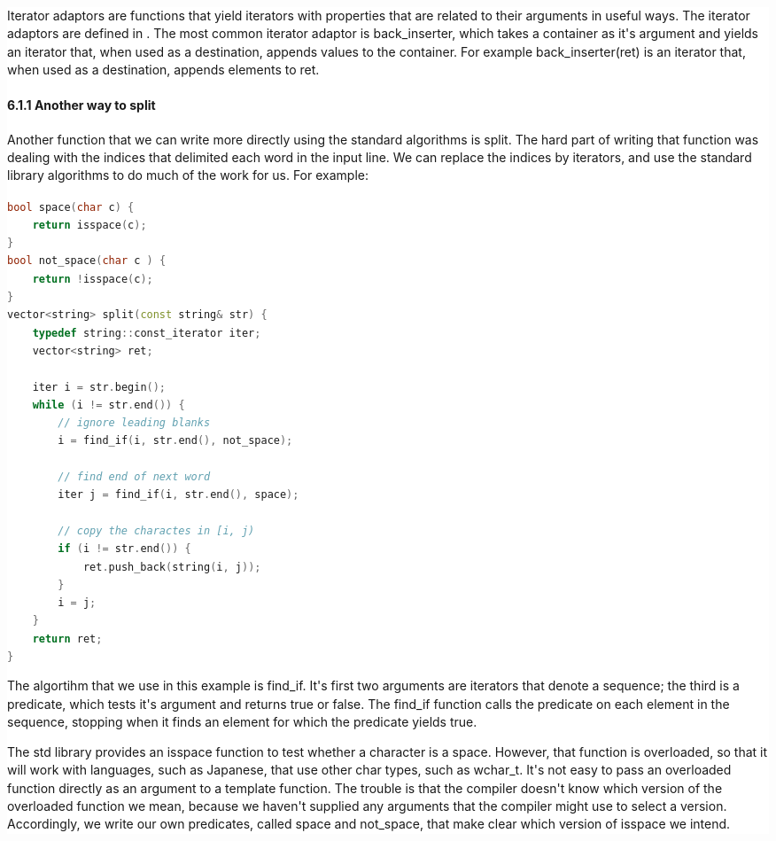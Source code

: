 Iterator adaptors are functions that yield iterators with properties that are related to their
arguments in useful ways. The iterator adaptors are defined in <iterator>. The most common
iterator adaptor is back_inserter, which takes a container as it's argument and yields an
iterator that, when used as a destination, appends values to the container. For example
back_inserter(ret) is an iterator that, when used as a destination, appends elements to ret.

#### 6.1.1 Another way to split
Another function that we can write more directly using the standard algorithms is split. The hard
part of writing that function was dealing with the indices that delimited each word in the input
line. We can replace the indices by iterators, and use the standard library algorithms to do much
of the work for us.
For example:
```cpp
bool space(char c) {
    return isspace(c);
}
bool not_space(char c ) {
    return !isspace(c);
}
vector<string> split(const string& str) {
    typedef string::const_iterator iter;
    vector<string> ret;

    iter i = str.begin();
    while (i != str.end()) {
        // ignore leading blanks
        i = find_if(i, str.end(), not_space);

        // find end of next word
        iter j = find_if(i, str.end(), space);

        // copy the charactes in [i, j) 
        if (i != str.end()) {
            ret.push_back(string(i, j));
        }
        i = j;
    }
    return ret;
}
```
The algortihm that we use in this example is find_if. It's first two arguments are iterators
that denote a sequence; the third is a predicate, which tests it's argument and returns true
or false. The find_if function calls the predicate on each element in the sequence, stopping
when it finds an element for which the predicate yields true.

The std library provides an isspace function to test whether a character is a space. However,
that function is overloaded, so that it will work with languages, such as Japanese, that use
other char types, such as wchar_t. It's not easy to pass an overloaded function directly as
an argument to a template function. The trouble is that the compiler doesn't know which 
version of the overloaded function we mean, because we haven't supplied any arguments that
the compiler might use to select a version. Accordingly, we write our own predicates, called
space and not_space, that make clear which version of isspace we intend.
